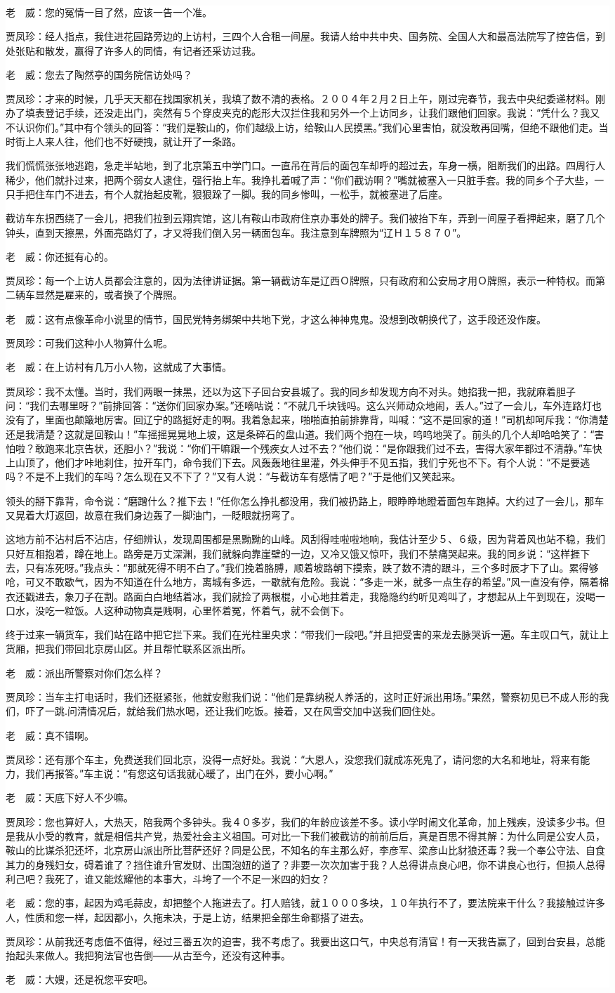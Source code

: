 老　威：您的冤情一目了然，应该一告一个准。

贾凤珍：经人指点，我住进花园路旁边的上访村，三四个人合租一间屋。我请人给中共中央、国务院、全国人大和最高法院写了控告信，到处张贴和散发，赢得了许多人的同情，有记者还采访过我。

老　威：您去了陶然亭的国务院信访处吗？

贾凤珍：才来的时候，几乎天天都在找国家机关，我填了数不清的表格。２００４年２月２日上午，刚过完春节，我去中央纪委递材料。刚办了填表登记手续，还没走出门，突然有５个穿皮夹克的彪形大汉拦住我和另外一个上访同乡，让我们跟他们回家。我说：“凭什么？我又不认识你们。”其中有个领头的回答：“我们是鞍山的，你们越级上访，给鞍山人民摸黑。”我们心里害怕，就没敢再回嘴，但绝不跟他们走。当时街上人来人往，他们也不好硬拽，就让开了一条路。

我们慌慌张张地逃跑，急走半站地，到了北京第五中学门口。一直吊在背后的面包车却呼的超过去，车身一横，阻断我们的出路。四周行人稀少，他们就扑过来，把两个弱女人逮住，强行抬上车。我挣扎着喊了声：“你们截访啊？”嘴就被塞入一只脏手套。我的同乡个子大些，一只手把住车门不进去，有个人就抬起皮靴，狠狠跺了一脚。我的同乡惨叫，一松手，就被塞进了后座。

截访车东拐西绕了一会儿，把我们拉到云翔宾馆，这儿有鞍山市政府住京办事处的牌子。我们被抬下车，弄到一间屋子看押起来，磨了几个钟头，直到天擦黑，外面亮路灯了，才又将我们倒入另一辆面包车。我注意到车牌照为“辽Ｈ１５８７０”。

老　威：你还挺有心的。

贾凤珍：每一个上访人员都会注意的，因为法律讲证据。第一辆截访车是辽西Ｏ牌照，只有政府和公安局才用Ｏ牌照，表示一种特权。而第二辆车显然是雇来的，或者换了个牌照。

老　威：这有点像革命小说里的情节，国民党特务绑架中共地下党，才这么神神鬼鬼。没想到改朝换代了，这手段还没作废。

贾凤珍：可我们这种小人物算什么呢。

老　威：在上访村有几万小人物，这就成了大事情。

贾凤珍：我不太懂。当时，我们两眼一抹黑，还以为这下子回台安县城了。我的同乡却发现方向不对头。她掐我一把，我就麻着胆子问：“我们去哪里呀？”前排回答：“送你们回家办案。”还嘀咕说：“不就几千块钱吗。这么兴师动众地闹，丢人。”过了一会儿，车外连路灯也没有了，里面也颠簸地厉害。回辽宁的路挺好走的啊。我着急起来，啪啪直拍前排靠背，叫喊：“这不是回家的道！”司机却呵斥我：“你清楚还是我清楚？这就是回鞍山！”车摇摇晃晃地上坡，这是条碎石的盘山道。我们两个抱在一块，呜呜地哭了。前头的几个人却哈哈笑了：“害怕啦？敢跑来北京告状，还胆小？”我说：“你们干嘛跟一个残疾女人过不去？”他们说：“是你跟我们过不去，害得大家年都过不清静。”车快上山顶了，他们才咔地刹住，拉开车门，命令我们下去。风轰轰地往里灌，外头伸手不见五指，我们宁死也不下。有个人说：“不是要逃吗？不是不上我们的车吗？怎么现在又不下了？”又有人说：“与截访车有感情了吧？”于是他们又笑起来。

领头的掰下靠背，命令说：“磨蹭什么？推下去！”任你怎么挣扎都没用，我们被扔路上，眼睁睁地瞪着面包车跑掉。大约过了一会儿，那车又晃着大灯返回，故意在我们身边轰了一脚油门，一眨眼就拐弯了。

这地方前不沾村后不沾店，仔细辨认，发现周围都是黑黝黝的山峰。风刮得哇啦啦地响，我估计至少５、６级，因为背着风也站不稳，我们只好互相抱着，蹲在地上。路旁是万丈深渊，我们就躲向靠崖壁的一边，又冷又饿又惊吓，我们不禁痛哭起来。我的同乡说：“这样捱下去，只有冻死呀。”我点头：“那就死得不明不白了。”我们挽着胳膊，顺着坡路朝下摸索，跌了数不清的跟斗，三个多时辰才下了山。累得够呛，可又不敢歇气，因为不知道在什么地方，离城有多远，一歇就有危险。我说：“多走一米，就多一点生存的希望。”风一直没有停，隔着棉衣还戳进去，象刀子在割。路面白白地结着冰，我们就捡了两根棍，小心地拄着走，我隐隐约约听见鸡叫了，才想起从上午到现在，没喝一口水，没吃一粒饭。人这种动物真是贱啊，心里怀着冤，怀着气，就不会倒下。

终于过来一辆货车，我们站在路中把它拦下来。我们在光柱里央求：“带我们一段吧。”并且把受害的来龙去脉哭诉一遍。车主叹口气，就让上货厢，把我们带回北京房山区。并且帮忙联系区派出所。

老　威：派出所警察对你们怎么样？

贾凤珍：当车主打电话时，我们还挺紧张，他就安慰我们说：“他们是靠纳税人养活的，这时正好派出用场。”果然，警察初见已不成人形的我们，吓了一跳.问清情况后，就给我们热水喝，还让我们吃饭。接着，又在风雪交加中送我们回住处。

老　威：真不错啊。

贾凤珍：还有那个车主，免费送我们回北京，没得一点好处。我说：“大恩人，没您我们就成冻死鬼了，请问您的大名和地址，将来有能力，我们再报答。”车主说：“有您这句话我就心暖了，出门在外，要小心啊。”

老　威：天底下好人不少嘛。

贾凤珍：您也算好人，大热天，陪我两个多钟头。我４０多岁，我们的年龄应该差不多。读小学时闹文化革命，加上残疾，没读多少书。但是我从小受的教育，就是相信共产党，热爱社会主义祖国。可对比一下我们被截访的前前后后，真是百思不得其解：为什么同是公安人员，鞍山的比谋杀犯还坏，北京房山派出所比菩萨还好？同是公民，不知名的车主那么好，李彦军、梁彦山比豺狼还毒？我一个奉公守法、自食其力的身残妇女，碍着谁了？挡住谁升官发财、出国泡妞的道了？非要一次次加害于我？人总得讲点良心吧，你不讲良心也行，但损人总得利己吧？我死了，谁又能炫耀他的本事大，斗垮了一个不足一米四的妇女？

老　威：您的事，起因为鸡毛蒜皮，却把整个人拖进去了。打人赔钱，就１０００多块，１０年执行不了，要法院来干什么？我接触过许多人，性质和您一样，起因都小，久拖未决，于是上访，结果把全部生命都搭了进去。

贾凤珍：从前我还考虑值不值得，经过三番五次的迫害，我不考虑了。我要出这口气，中央总有清官！有一天我告赢了，回到台安县，总能抬起头来做人。我把狗法官也告倒——从古至今，还没有这种事。

老　威：大嫂，还是祝您平安吧。
